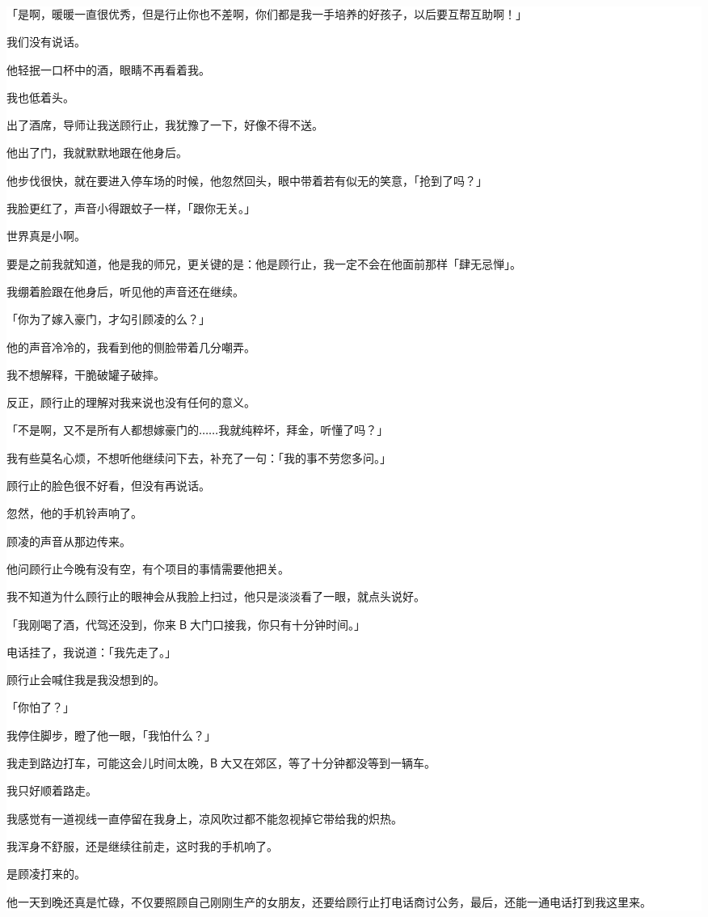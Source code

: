 「是啊，暖暖一直很优秀，但是行止你也不差啊，你们都是我一手培养的好孩子，以后要互帮互助啊！」

我们没有说话。

他轻抿一口杯中的酒，眼睛不再看着我。

我也低着头。

出了酒席，导师让我送顾行止，我犹豫了一下，好像不得不送。

他出了门，我就默默地跟在他身后。

他步伐很快，就在要进入停车场的时候，他忽然回头，眼中带着若有似无的笑意，「抢到了吗？」

我脸更红了，声音小得跟蚊子一样，「跟你无关。」

世界真是小啊。

要是之前我就知道，他是我的师兄，更关键的是：他是顾行止，我一定不会在他面前那样「肆无忌惮」。

我绷着脸跟在他身后，听见他的声音还在继续。

「你为了嫁入豪门，才勾引顾凌的么？」

他的声音冷冷的，我看到他的侧脸带着几分嘲弄。

我不想解释，干脆破罐子破摔。

反正，顾行止的理解对我来说也没有任何的意义。

「不是啊，又不是所有人都想嫁豪门的……我就纯粹坏，拜金，听懂了吗？」

我有些莫名心烦，不想听他继续问下去，补充了一句：「我的事不劳您多问。」

顾行止的脸色很不好看，但没有再说话。

忽然，他的手机铃声响了。

顾凌的声音从那边传来。

他问顾行止今晚有没有空，有个项目的事情需要他把关。

我不知道为什么顾行止的眼神会从我脸上扫过，他只是淡淡看了一眼，就点头说好。

「我刚喝了酒，代驾还没到，你来 B 大门口接我，你只有十分钟时间。」

电话挂了，我说道：「我先走了。」

顾行止会喊住我是我没想到的。

「你怕了？」

我停住脚步，瞪了他一眼，「我怕什么？」

我走到路边打车，可能这会儿时间太晚，B 大又在郊区，等了十分钟都没等到一辆车。

我只好顺着路走。

我感觉有一道视线一直停留在我身上，凉风吹过都不能忽视掉它带给我的炽热。

我浑身不舒服，还是继续往前走，这时我的手机响了。

是顾凌打来的。

他一天到晚还真是忙碌，不仅要照顾自己刚刚生产的女朋友，还要给顾行止打电话商讨公务，最后，还能一通电话打到我这里来。
